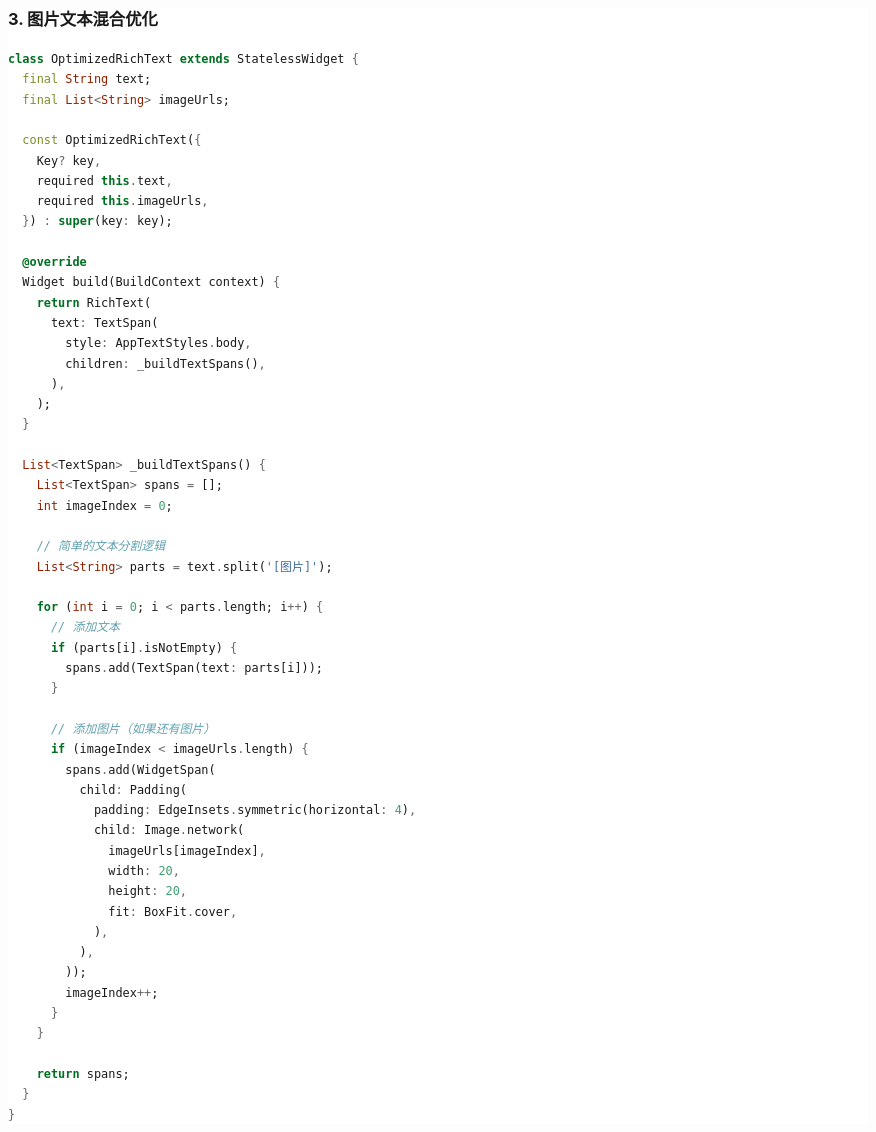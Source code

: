 ### 3. 图片文本混合优化

```dart
class OptimizedRichText extends StatelessWidget {
  final String text;
  final List<String> imageUrls;

  const OptimizedRichText({
    Key? key,
    required this.text,
    required this.imageUrls,
  }) : super(key: key);

  @override
  Widget build(BuildContext context) {
    return RichText(
      text: TextSpan(
        style: AppTextStyles.body,
        children: _buildTextSpans(),
      ),
    );
  }

  List<TextSpan> _buildTextSpans() {
    List<TextSpan> spans = [];
    int imageIndex = 0;

    // 简单的文本分割逻辑
    List<String> parts = text.split('[图片]');

    for (int i = 0; i < parts.length; i++) {
      // 添加文本
      if (parts[i].isNotEmpty) {
        spans.add(TextSpan(text: parts[i]));
      }

      // 添加图片（如果还有图片）
      if (imageIndex < imageUrls.length) {
        spans.add(WidgetSpan(
          child: Padding(
            padding: EdgeInsets.symmetric(horizontal: 4),
            child: Image.network(
              imageUrls[imageIndex],
              width: 20,
              height: 20,
              fit: BoxFit.cover,
            ),
          ),
        ));
        imageIndex++;
      }
    }

    return spans;
  }
}
```
